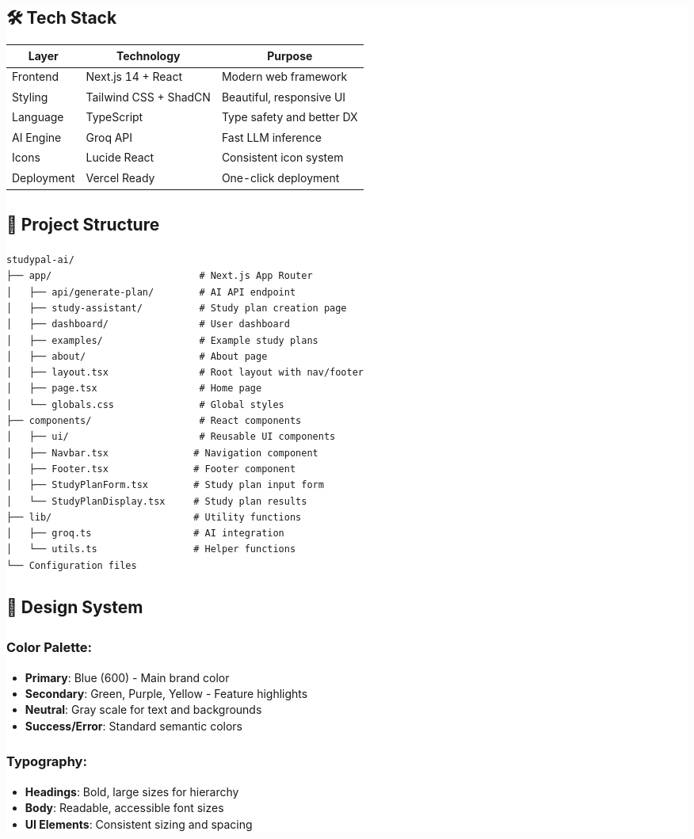 ## 🛠 Tech Stack

| Layer | Technology | Purpose |
|-------|------------|---------|
| Frontend | Next.js 14 + React | Modern web framework |
| Styling | Tailwind CSS + ShadCN | Beautiful, responsive UI |
| Language | TypeScript | Type safety and better DX |
| AI Engine | Groq API | Fast LLM inference |
| Icons | Lucide React | Consistent icon system |
| Deployment | Vercel Ready | One-click deployment |

## 📁 Project Structure

```
studypal-ai/
├── app/                          # Next.js App Router
│   ├── api/generate-plan/        # AI API endpoint
│   ├── study-assistant/          # Study plan creation page
│   ├── dashboard/                # User dashboard
│   ├── examples/                 # Example study plans
│   ├── about/                    # About page
│   ├── layout.tsx                # Root layout with nav/footer
│   ├── page.tsx                  # Home page
│   └── globals.css               # Global styles
├── components/                   # React components
│   ├── ui/                       # Reusable UI components
│   ├── Navbar.tsx               # Navigation component
│   ├── Footer.tsx               # Footer component
│   ├── StudyPlanForm.tsx        # Study plan input form
│   └── StudyPlanDisplay.tsx     # Study plan results
├── lib/                         # Utility functions
│   ├── groq.ts                  # AI integration
│   └── utils.ts                 # Helper functions
└── Configuration files
```

## 🎨 Design System

### Color Palette:
- **Primary**: Blue (600) - Main brand color
- **Secondary**: Green, Purple, Yellow - Feature highlights
- **Neutral**: Gray scale for text and backgrounds
- **Success/Error**: Standard semantic colors

### Typography:
- **Headings**: Bold, large sizes for hierarchy
- **Body**: Readable, accessible font sizes
- **UI Elements**: Consistent sizing and spacing
